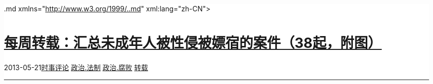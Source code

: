 <!DOCTYPE.md>
.md xmlns="http://www.w3.org/1999/..md" xml:lang="zh-CN">
<head>
<meta http-equiv="Content-Type" content="text.md; charset=utf-8" />
<meta name="generator" content="Python script by program.think@gmail.com" />
<meta name="provider" content="program-think.blogspot.com" />
<link type="text/css" rel="stylesheet" href="../../css/program-think.css" />
<title>每周转载：汇总未成年人被性侵被嫖宿的案件（38起，附图） - 编程随想的博客</title>
</head>
<body>
<div id="main" style="width:100%;">
<h1><a href="../../index.md" title="回到首页">每周转载：汇总未成年人被性侵被嫖宿的案件（38起，附图）</a></h1>
<div class="post-info"><span class="date-header">2013-05-21</span><a href="../../tags/E697B6E4BA8BE8AF84E8AEBA.md" class="tag">时事评论</a> <a href="../../tags/E694BFE6B2BB.E6B395E588B6.md" class="tag">政治.法制</a> <a href="../../tags/E694BFE6B2BB.E88590E8B4A5.md" class="tag">政治.腐败</a> <a href="../../tags/E8BDACE8BDBD.md" class="tag">转载</a> </div>
<hr>
<div class="post">